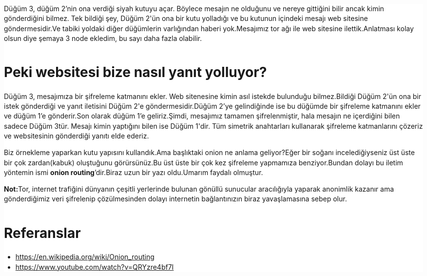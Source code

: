 
Düğüm 3,  düğüm 2’nin ona verdiği siyah kutuyu açar. Böylece mesajın ne olduğunu ve nereye gittiğini bilir ancak kimin gönderdiğini bilmez. Tek bildiği şey, Düğüm 2'ün ona bir kutu yolladığı ve bu kutunun içindeki mesajı web sitesine göndermesidir.Ve tabiki yoldaki diğer düğümlerin varlığından haberi yok.Mesajımız tor ağı ile web sitesine ilettik.Anlatması kolay olsun diye şemaya 3 node ekledim, bu sayı daha fazla olabilir.

# Peki websitesi bize nasıl yanıt yolluyor?

Düğüm 3, mesajımıza bir şifreleme katmanını ekler. Web sitenesine kimin asıl istekde bulunduğu bilmez.Bildiği Düğüm 2'ün ona bir istek gönderdiği ve yanıt iletisini Düğüm 2'e göndermesidir.Düğüm 2’ye gelindiğinde ise bu düğümde bir şifreleme katmanını ekler ve düğüm 1’e gönderir.Son olarak düğüm 1’e geliriz.Şimdi, mesajımız tamamen şifrelenmiştir, hala mesajın ne içerdiğini bilen sadece  Düğüm 3tür. Mesajı kimin yaptığını bilen ise Düğüm 1'dir. Tüm simetrik anahtarları kullanarak şifreleme katmanlarını çözeriz ve websitesinin gönderdiği yanıtı elde ederiz.

Biz örnekleme yaparkan kutu yapısını kullandık.Ama başlıktaki onion ne anlama geliyor?Eğer bir soğanı incelediğiyseniz üst üste bir çok zardan(kabuk) oluştuğunu görürsünüz.Bu üst üste bir çok kez şifreleme yapmamıza benziyor.Bundan dolayı bu iletim yöntemin ismi <b>onion routing</b>’dir.Biraz uzun bir yazı oldu.Umarım faydalı olmuştur.

<b>Not:</b>Tor, internet trafiğini dünyanın çeşitli yerlerinde bulunan gönüllü sunucular aracılığıyla yaparak anonimlik kazanır ama gönderdiğimiz veri şifrelenip çözülmesinden dolayı internetin bağlantınızın biraz yavaşlamasına sebep olur.


# Referanslar
* https://en.wikipedia.org/wiki/Onion_routing
* https://www.youtube.com/watch?v=QRYzre4bf7I